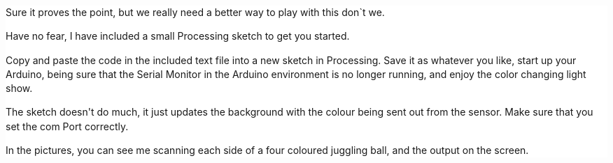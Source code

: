 Sure it proves the point, but we really need a better way to play with this don`t we.

Have no fear, I have included a small Processing sketch to get you started.

Copy and paste the code in the included text file into a new sketch in Processing. Save it as whatever you like, start up your Arduino, being sure that the Serial Monitor in the Arduino environment is no longer running, and enjoy the color changing light show.

The sketch doesn't do much, it just updates the background with the colour being sent out from the sensor. Make sure that you set the com Port correctly.

In the pictures, you can see me scanning each side of a four coloured juggling ball, and the output on the screen.

